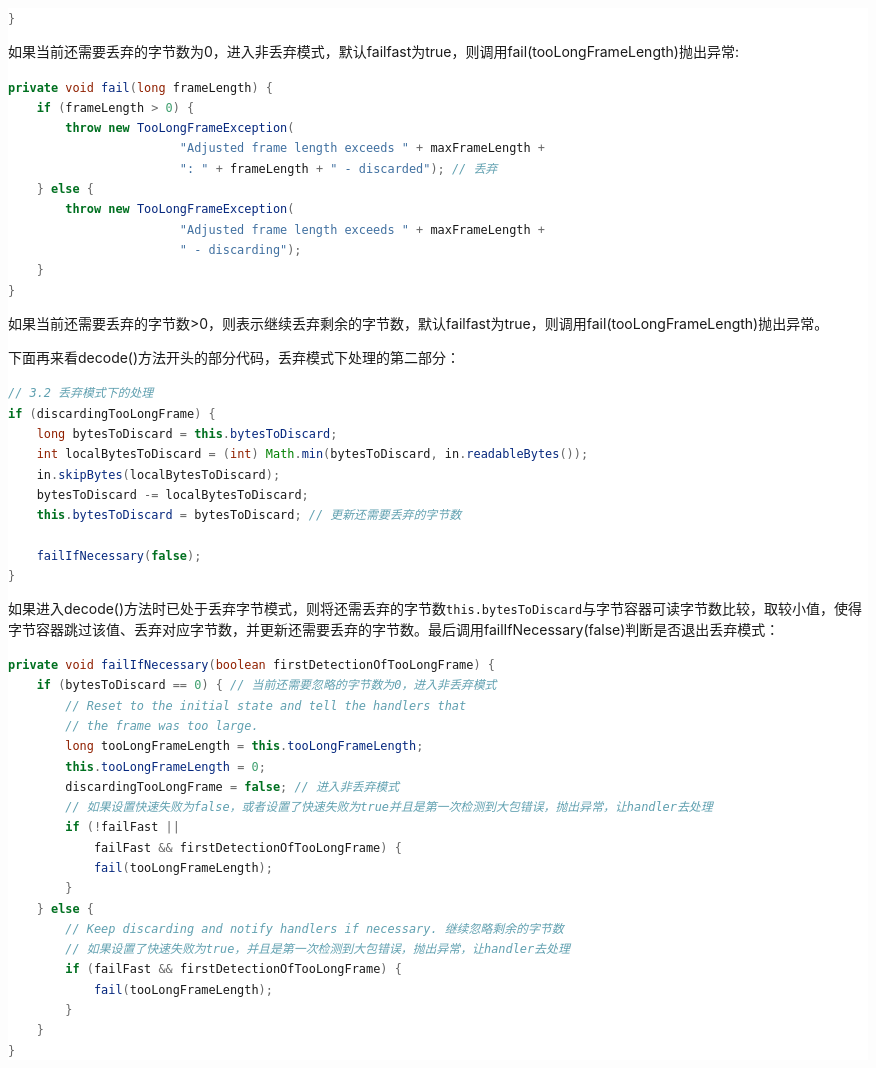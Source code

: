 ```java
}
```

如果当前还需要丢弃的字节数为0，进入非丢弃模式，默认failfast为true，则调用fail(tooLongFrameLength)抛出异常:

```java
private void fail(long frameLength) {
    if (frameLength > 0) {
        throw new TooLongFrameException(
                        "Adjusted frame length exceeds " + maxFrameLength +
                        ": " + frameLength + " - discarded"); // 丢弃
    } else {
        throw new TooLongFrameException(
                        "Adjusted frame length exceeds " + maxFrameLength +
                        " - discarding");
    }
}
```

如果当前还需要丢弃的字节数>0，则表示继续丢弃剩余的字节数，默认failfast为true，则调用fail(tooLongFrameLength)抛出异常。

下面再来看decode()方法开头的部分代码，丢弃模式下处理的第二部分：

```java
// 3.2 丢弃模式下的处理
if (discardingTooLongFrame) {
    long bytesToDiscard = this.bytesToDiscard;
    int localBytesToDiscard = (int) Math.min(bytesToDiscard, in.readableBytes());
    in.skipBytes(localBytesToDiscard);
    bytesToDiscard -= localBytesToDiscard;
    this.bytesToDiscard = bytesToDiscard; // 更新还需要丢弃的字节数

    failIfNecessary(false);
}
```

如果进入decode()方法时已处于丢弃字节模式，则将还需丢弃的字节数`this.bytesToDiscard`与字节容器可读字节数比较，取较小值，使得字节容器跳过该值、丢弃对应字节数，并更新还需要丢弃的字节数。最后调用failIfNecessary(false)判断是否退出丢弃模式：

```java
private void failIfNecessary(boolean firstDetectionOfTooLongFrame) {
    if (bytesToDiscard == 0) { // 当前还需要忽略的字节数为0，进入非丢弃模式
        // Reset to the initial state and tell the handlers that
        // the frame was too large.
        long tooLongFrameLength = this.tooLongFrameLength;
        this.tooLongFrameLength = 0;
        discardingTooLongFrame = false; // 进入非丢弃模式
        // 如果设置快速失败为false，或者设置了快速失败为true并且是第一次检测到大包错误，抛出异常，让handler去处理
        if (!failFast ||
            failFast && firstDetectionOfTooLongFrame) {
            fail(tooLongFrameLength);
        }
    } else {
        // Keep discarding and notify handlers if necessary. 继续忽略剩余的字节数
        // 如果设置了快速失败为true，并且是第一次检测到大包错误，抛出异常，让handler去处理
        if (failFast && firstDetectionOfTooLongFrame) {
            fail(tooLongFrameLength);
        }
    }
}
```
